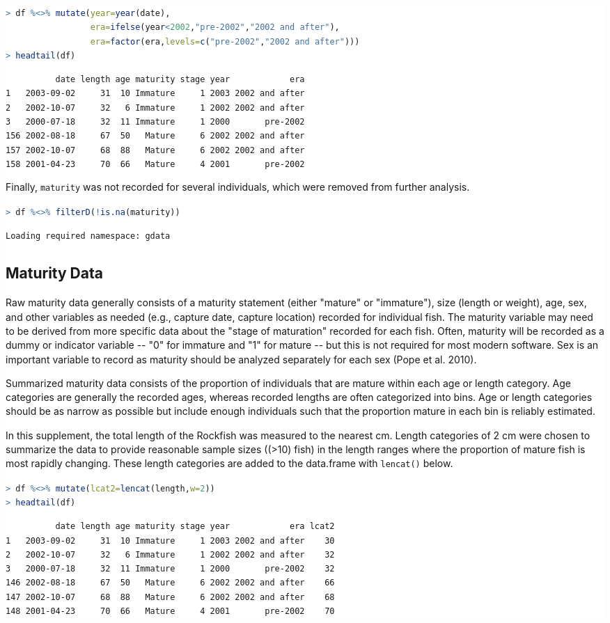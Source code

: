 ``` r
> df %<>% mutate(year=year(date),
                 era=ifelse(year<2002,"pre-2002","2002 and after"),
                 era=factor(era,levels=c("pre-2002","2002 and after")))
> headtail(df)
```

              date length age maturity stage year            era
    1   2003-09-02     31  10 Immature     1 2003 2002 and after
    2   2002-10-07     32   6 Immature     1 2002 2002 and after
    3   2000-07-18     32  11 Immature     1 2000       pre-2002
    156 2002-08-18     67  50   Mature     6 2002 2002 and after
    157 2002-10-07     68  88   Mature     6 2002 2002 and after
    158 2001-04-23     70  66   Mature     4 2001       pre-2002

Finally, `maturity` was not recorded for several individuals, which were removed from further analysis.

``` r
> df %<>% filterD(!is.na(maturity))
```

    Loading required namespace: gdata

Maturity Data
-------------

Raw maturity data generally consists of a maturity statement (either "mature" or "immature"), size (length or weight), age, sex, and other variables as needed (e.g., capture date, capture location) recorded for individual fish. The maturity variable may need to be derived from more specific data about the "stage of maturation" recorded for each fish. Often, maturity will be recorded as a dummy or indicator variable -- "0" for immature and "1" for mature -- but this is not required for most modern software. Sex is an important variable to record as maturity should be analyzed separately for each sex (Pope et al. 2010).

Summarized maturity data consists of the proportion of individuals that are mature within each age or length category. Age categories are generally the recorded ages, whereas recorded lengths are often categorized into bins. Age or length categories should be as narrow as possible but include enough individuals such that the proportion mature in each bin is reliably estimated.

In this supplement, the total length of the Rockfish was measured to the nearest cm. Length categories of 2 cm were chosen to summarize the data to provide reasonable sample sizes (\(>10\) fish) in the length ranges where the proportion of mature fish is most rapidly changing. These length categories are added to the data.frame with `lencat()` below.

``` r
> df %<>% mutate(lcat2=lencat(length,w=2))
> headtail(df)
```

              date length age maturity stage year            era lcat2
    1   2003-09-02     31  10 Immature     1 2003 2002 and after    30
    2   2002-10-07     32   6 Immature     1 2002 2002 and after    32
    3   2000-07-18     32  11 Immature     1 2000       pre-2002    32
    146 2002-08-18     67  50   Mature     6 2002 2002 and after    66
    147 2002-10-07     68  88   Mature     6 2002 2002 and after    68
    148 2001-04-23     70  66   Mature     4 2001       pre-2002    70
